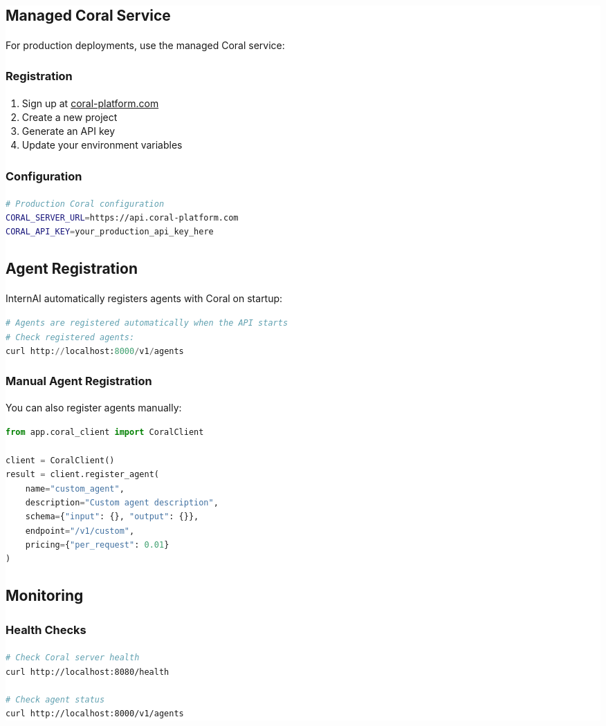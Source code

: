 ## Managed Coral Service

For production deployments, use the managed Coral service:

### Registration

1. Sign up at [coral-platform.com](https://coral-platform.com)
2. Create a new project
3. Generate an API key
4. Update your environment variables

### Configuration

```bash
# Production Coral configuration
CORAL_SERVER_URL=https://api.coral-platform.com
CORAL_API_KEY=your_production_api_key_here
```

## Agent Registration

InternAI automatically registers agents with Coral on startup:

```python
# Agents are registered automatically when the API starts
# Check registered agents:
curl http://localhost:8000/v1/agents
```

### Manual Agent Registration

You can also register agents manually:

```python
from app.coral_client import CoralClient

client = CoralClient()
result = client.register_agent(
    name="custom_agent",
    description="Custom agent description",
    schema={"input": {}, "output": {}},
    endpoint="/v1/custom",
    pricing={"per_request": 0.01}
)
```

## Monitoring

### Health Checks

```bash
# Check Coral server health
curl http://localhost:8080/health

# Check agent status
curl http://localhost:8000/v1/agents
```
